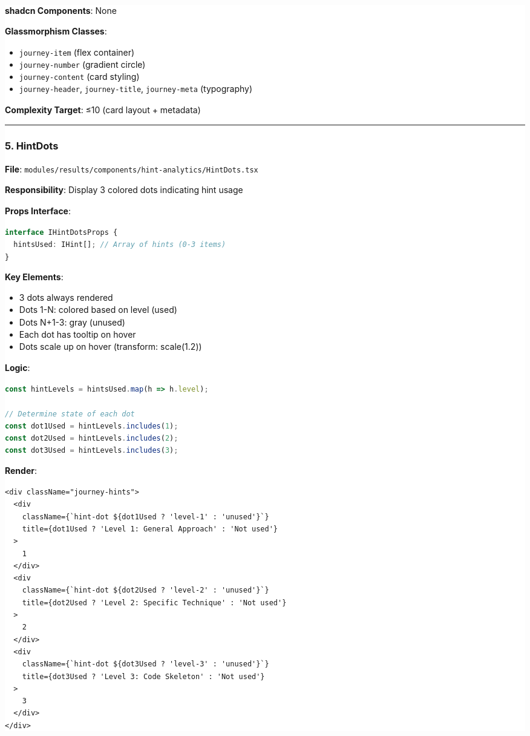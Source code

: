 **shadcn Components**: None

**Glassmorphism Classes**:
- `journey-item` (flex container)
- `journey-number` (gradient circle)
- `journey-content` (card styling)
- `journey-header`, `journey-title`, `journey-meta` (typography)

**Complexity Target**: ≤10 (card layout + metadata)

---

### 5. HintDots

**File**: `modules/results/components/hint-analytics/HintDots.tsx`

**Responsibility**: Display 3 colored dots indicating hint usage

**Props Interface**:
```typescript
interface IHintDotsProps {
  hintsUsed: IHint[]; // Array of hints (0-3 items)
}
```

**Key Elements**:
- 3 dots always rendered
- Dots 1-N: colored based on level (used)
- Dots N+1-3: gray (unused)
- Each dot has tooltip on hover
- Dots scale up on hover (transform: scale(1.2))

**Logic**:
```typescript
const hintLevels = hintsUsed.map(h => h.level);

// Determine state of each dot
const dot1Used = hintLevels.includes(1);
const dot2Used = hintLevels.includes(2);
const dot3Used = hintLevels.includes(3);
```

**Render**:
```tsx
<div className="journey-hints">
  <div
    className={`hint-dot ${dot1Used ? 'level-1' : 'unused'}`}
    title={dot1Used ? 'Level 1: General Approach' : 'Not used'}
  >
    1
  </div>
  <div
    className={`hint-dot ${dot2Used ? 'level-2' : 'unused'}`}
    title={dot2Used ? 'Level 2: Specific Technique' : 'Not used'}
  >
    2
  </div>
  <div
    className={`hint-dot ${dot3Used ? 'level-3' : 'unused'}`}
    title={dot3Used ? 'Level 3: Code Skeleton' : 'Not used'}
  >
    3
  </div>
</div>
```
